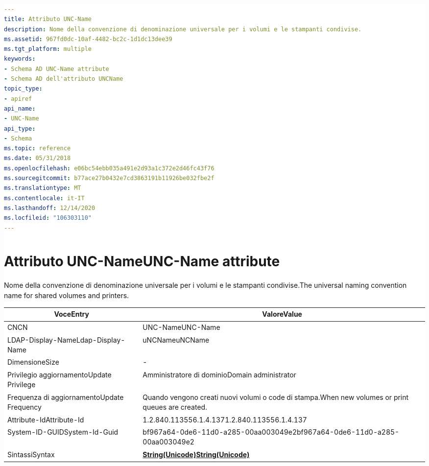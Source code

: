 ```yaml
---
title: Attributo UNC-Name
description: Nome della convenzione di denominazione universale per i volumi e le stampanti condivise.
ms.assetid: 967fd0dc-10af-4482-bc2c-1d1dc13dee39
ms.tgt_platform: multiple
keywords:
- Schema AD UNC-Name attribute
- Schema AD dell'attributo UNCName
topic_type:
- apiref
api_name:
- UNC-Name
api_type:
- Schema
ms.topic: reference
ms.date: 05/31/2018
ms.openlocfilehash: e06bc54ebb035a491e2d93a1c372e2d46fc43f76
ms.sourcegitcommit: b77ace27b0432e7cd3863191b11926be032fbe2f
ms.translationtype: MT
ms.contentlocale: it-IT
ms.lasthandoff: 12/14/2020
ms.locfileid: "106303110"
---
```

# <a name="unc-name-attribute"></a><span data-ttu-id="cc42e-105">Attributo UNC-Name</span><span class="sxs-lookup"><span data-stu-id="cc42e-105">UNC-Name attribute</span></span>

<span data-ttu-id="cc42e-106">Nome della convenzione di denominazione universale per i volumi e le stampanti condivise.</span><span class="sxs-lookup"><span data-stu-id="cc42e-106">The universal naming convention name for shared volumes and printers.</span></span>



| <span data-ttu-id="cc42e-107">Voce</span><span class="sxs-lookup"><span data-stu-id="cc42e-107">Entry</span></span> | <span data-ttu-id="cc42e-108">Valore</span><span class="sxs-lookup"><span data-stu-id="cc42e-108">Value</span></span> |
|-------------------|-----------------------------------------------|
| <span data-ttu-id="cc42e-109">CN</span><span class="sxs-lookup"><span data-stu-id="cc42e-109">CN</span></span>                | <span data-ttu-id="cc42e-110">UNC-Name</span><span class="sxs-lookup"><span data-stu-id="cc42e-110">UNC-Name</span></span>                                      |
| <span data-ttu-id="cc42e-111">LDAP-Display-Name</span><span class="sxs-lookup"><span data-stu-id="cc42e-111">Ldap-Display-Name</span></span> | <span data-ttu-id="cc42e-112">uNCName</span><span class="sxs-lookup"><span data-stu-id="cc42e-112">uNCName</span></span>                                       |
| <span data-ttu-id="cc42e-113">Dimensione</span><span class="sxs-lookup"><span data-stu-id="cc42e-113">Size</span></span>              | \-                                            |
| <span data-ttu-id="cc42e-114">Privilegio aggiornamento</span><span class="sxs-lookup"><span data-stu-id="cc42e-114">Update Privilege</span></span>  | <span data-ttu-id="cc42e-115">Amministratore di dominio</span><span class="sxs-lookup"><span data-stu-id="cc42e-115">Domain administrator</span></span>                          |
| <span data-ttu-id="cc42e-116">Frequenza di aggiornamento</span><span class="sxs-lookup"><span data-stu-id="cc42e-116">Update Frequency</span></span>  | <span data-ttu-id="cc42e-117">Quando vengono creati nuovi volumi o code di stampa.</span><span class="sxs-lookup"><span data-stu-id="cc42e-117">When new volumes or print queues are created.</span></span> |
| <span data-ttu-id="cc42e-118">Attribute-Id</span><span class="sxs-lookup"><span data-stu-id="cc42e-118">Attribute-Id</span></span>      | <span data-ttu-id="cc42e-119">1.2.840.113556.1.4.137</span><span class="sxs-lookup"><span data-stu-id="cc42e-119">1.2.840.113556.1.4.137</span></span>                        |
| <span data-ttu-id="cc42e-120">System-ID-GUID</span><span class="sxs-lookup"><span data-stu-id="cc42e-120">System-Id-Guid</span></span>    | <span data-ttu-id="cc42e-121">bf967a64-0de6-11d0-a285-00aa003049e2</span><span class="sxs-lookup"><span data-stu-id="cc42e-121">bf967a64-0de6-11d0-a285-00aa003049e2</span></span>          |
| <span data-ttu-id="cc42e-122">Sintassi</span><span class="sxs-lookup"><span data-stu-id="cc42e-122">Syntax</span></span>            | [<span data-ttu-id="cc42e-123">**String(Unicode)**</span><span class="sxs-lookup"><span data-stu-id="cc42e-123">**String(Unicode)**</span></span>](s-string-unicode.md)   |
